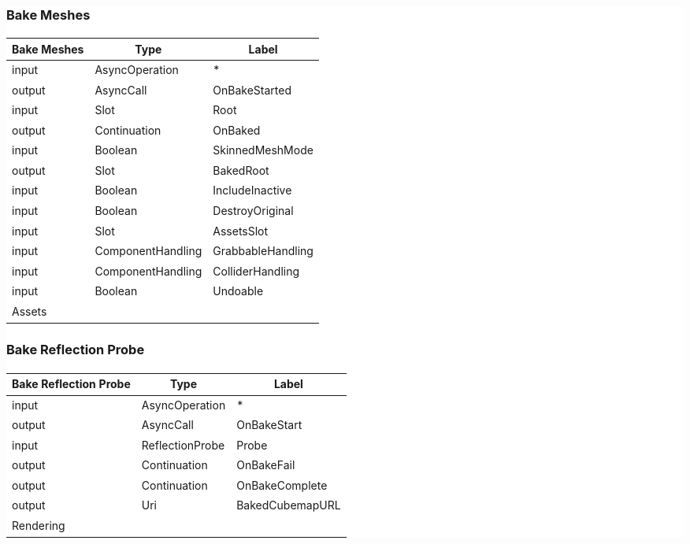 



### Bake Meshes




| Bake Meshes | Type | Label |
| --- | ---- | ----- |
| input | AsyncOperation | * |
| output | AsyncCall | OnBakeStarted |
| input | Slot | Root |
| output | Continuation | OnBaked |
| input | Boolean | SkinnedMeshMode |
| output | Slot | BakedRoot |
| input | Boolean | IncludeInactive |
| input | Boolean | DestroyOriginal |
| input | Slot | AssetsSlot |
| input | ComponentHandling | GrabbableHandling |
| input | ComponentHandling | ColliderHandling |
| input | Boolean | Undoable |
| Assets |  |  |





### Bake Reflection Probe




| Bake Reflection Probe | Type | Label |
| --- | ---- | ----- |
| input | AsyncOperation | * |
| output | AsyncCall | OnBakeStart |
| input | ReflectionProbe | Probe |
| output | Continuation | OnBakeFail |
| output | Continuation | OnBakeComplete |
| output | Uri | BakedCubemapURL |
| Rendering |  |  |
